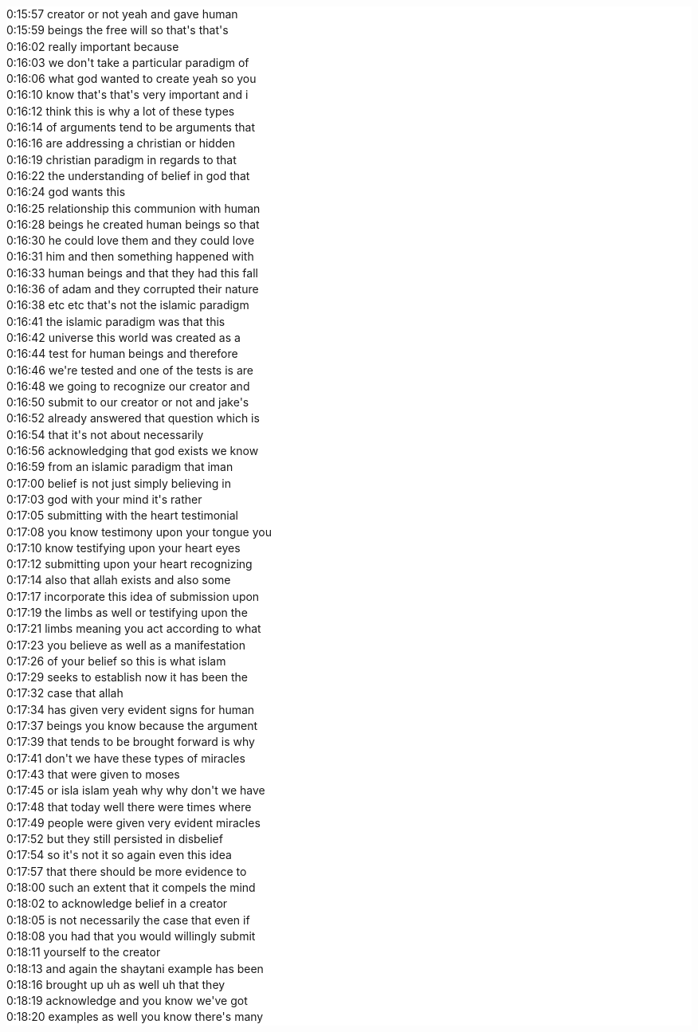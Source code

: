 <a onclick="modifyYTiframeseektime('957')">0:15:57</a> creator or not yeah and gave human  
<a onclick="modifyYTiframeseektime('959')">0:15:59</a> beings the free will so that's that's  
<a onclick="modifyYTiframeseektime('962')">0:16:02</a> really important because  
<a onclick="modifyYTiframeseektime('963')">0:16:03</a> we don't take a particular paradigm of  
<a onclick="modifyYTiframeseektime('966')">0:16:06</a> what god wanted to create yeah so you  
<a onclick="modifyYTiframeseektime('970')">0:16:10</a> know that's that's very important and i  
<a onclick="modifyYTiframeseektime('972')">0:16:12</a> think this is why a lot of these types  
<a onclick="modifyYTiframeseektime('974')">0:16:14</a> of arguments tend to be arguments that  
<a onclick="modifyYTiframeseektime('976')">0:16:16</a> are addressing a christian or hidden  
<a onclick="modifyYTiframeseektime('979')">0:16:19</a> christian paradigm in regards to that  
<a onclick="modifyYTiframeseektime('982')">0:16:22</a> the understanding of belief in god that  
<a onclick="modifyYTiframeseektime('984')">0:16:24</a> god wants this  
<a onclick="modifyYTiframeseektime('985')">0:16:25</a> relationship this communion with human  
<a onclick="modifyYTiframeseektime('988')">0:16:28</a> beings he created human beings so that  
<a onclick="modifyYTiframeseektime('990')">0:16:30</a> he could love them and they could love  
<a onclick="modifyYTiframeseektime('991')">0:16:31</a> him and then something happened with  
<a onclick="modifyYTiframeseektime('993')">0:16:33</a> human beings and that they had this fall  
<a onclick="modifyYTiframeseektime('996')">0:16:36</a> of adam and they corrupted their nature  
<a onclick="modifyYTiframeseektime('998')">0:16:38</a> etc etc that's not the islamic paradigm  
<a onclick="modifyYTiframeseektime('1001')">0:16:41</a> the islamic paradigm was that this  
<a onclick="modifyYTiframeseektime('1002')">0:16:42</a> universe this world was created as a  
<a onclick="modifyYTiframeseektime('1004')">0:16:44</a> test for human beings and therefore  
<a onclick="modifyYTiframeseektime('1006')">0:16:46</a> we're tested and one of the tests is are  
<a onclick="modifyYTiframeseektime('1008')">0:16:48</a> we going to recognize our creator and  
<a onclick="modifyYTiframeseektime('1010')">0:16:50</a> submit to our creator or not and jake's  
<a onclick="modifyYTiframeseektime('1012')">0:16:52</a> already answered that question which is  
<a onclick="modifyYTiframeseektime('1014')">0:16:54</a> that it's not about necessarily  
<a onclick="modifyYTiframeseektime('1016')">0:16:56</a> acknowledging that god exists we know  
<a onclick="modifyYTiframeseektime('1019')">0:16:59</a> from an islamic paradigm that iman  
<a onclick="modifyYTiframeseektime('1020')">0:17:00</a> belief is not just simply believing in  
<a onclick="modifyYTiframeseektime('1023')">0:17:03</a> god with your mind it's rather  
<a onclick="modifyYTiframeseektime('1025')">0:17:05</a> submitting with the heart testimonial  
<a onclick="modifyYTiframeseektime('1028')">0:17:08</a> you know testimony upon your tongue you  
<a onclick="modifyYTiframeseektime('1030')">0:17:10</a> know testifying upon your heart eyes  
<a onclick="modifyYTiframeseektime('1032')">0:17:12</a> submitting upon your heart recognizing  
<a onclick="modifyYTiframeseektime('1034')">0:17:14</a> also that allah exists and also some  
<a onclick="modifyYTiframeseektime('1037')">0:17:17</a> incorporate this idea of submission upon  
<a onclick="modifyYTiframeseektime('1039')">0:17:19</a> the limbs as well or testifying upon the  
<a onclick="modifyYTiframeseektime('1041')">0:17:21</a> limbs meaning you act according to what  
<a onclick="modifyYTiframeseektime('1043')">0:17:23</a> you believe as well as a manifestation  
<a onclick="modifyYTiframeseektime('1046')">0:17:26</a> of your belief so this is what islam  
<a onclick="modifyYTiframeseektime('1049')">0:17:29</a> seeks to establish now it has been the  
<a onclick="modifyYTiframeseektime('1052')">0:17:32</a> case that allah  
<a onclick="modifyYTiframeseektime('1054')">0:17:34</a> has given very evident signs for human  
<a onclick="modifyYTiframeseektime('1057')">0:17:37</a> beings you know because the argument  
<a onclick="modifyYTiframeseektime('1059')">0:17:39</a> that tends to be brought forward is why  
<a onclick="modifyYTiframeseektime('1061')">0:17:41</a> don't we have these types of miracles  
<a onclick="modifyYTiframeseektime('1063')">0:17:43</a> that were given to moses  
<a onclick="modifyYTiframeseektime('1065')">0:17:45</a> or isla islam yeah why why don't we have  
<a onclick="modifyYTiframeseektime('1068')">0:17:48</a> that today well there were times where  
<a onclick="modifyYTiframeseektime('1069')">0:17:49</a> people were given very evident miracles  
<a onclick="modifyYTiframeseektime('1072')">0:17:52</a> but they still persisted in disbelief  
<a onclick="modifyYTiframeseektime('1074')">0:17:54</a> so it's not it so again even this idea  
<a onclick="modifyYTiframeseektime('1077')">0:17:57</a> that there should be more evidence to  
<a onclick="modifyYTiframeseektime('1080')">0:18:00</a> such an extent that it compels the mind  
<a onclick="modifyYTiframeseektime('1082')">0:18:02</a> to acknowledge belief in a creator  
<a onclick="modifyYTiframeseektime('1085')">0:18:05</a> is not necessarily the case that even if  
<a onclick="modifyYTiframeseektime('1088')">0:18:08</a> you had that you would willingly submit  
<a onclick="modifyYTiframeseektime('1091')">0:18:11</a> yourself to the creator  
<a onclick="modifyYTiframeseektime('1093')">0:18:13</a> and again the shaytani example has been  
<a onclick="modifyYTiframeseektime('1096')">0:18:16</a> brought up uh as well uh that they  
<a onclick="modifyYTiframeseektime('1099')">0:18:19</a> acknowledge and you know we've got  
<a onclick="modifyYTiframeseektime('1100')">0:18:20</a> examples as well you know there's many  